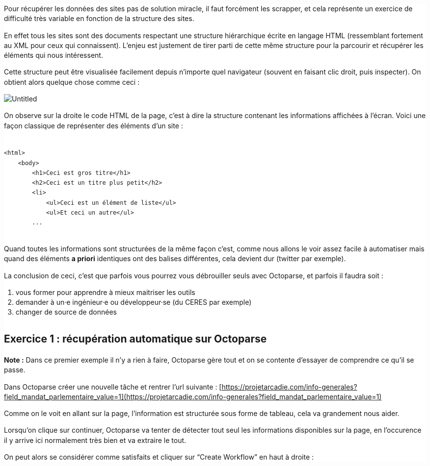 
Pour récupérer les données des sites pas de solution miracle, il faut forcément les scrapper, et cela représente un exercice de difficulté très variable en fonction de la structure des sites. 

En effet tous les sites sont des documents respectant une structure hiérarchique écrite en langage HTML (ressemblant fortement au XML pour ceux qui connaissent). L’enjeu est justement de tirer parti de cette même structure pour la parcourir et récupérer les éléments qui nous intéressent.

Cette structure peut être visualisée facilement depuis n’importe quel navigateur (souvent en faisant clic droit, puis inspecter). On obtient alors quelque chose comme ceci :

![Untitled](Untitled1.png)

On observe sur la droite le code HTML de la page, c’est à dire la structure contenant les informations affichées à l’écran. Voici une façon classique de représenter des éléments d’un site :

```

<html>
	<body>
		<h1>Ceci est gros titre</h1>
		<h2>Ceci est un titre plus petit</h2>
		<li>
			<ul>Ceci est un élément de liste</ul>
			<ul>Et ceci un autre</ul>
		...
        
```

 Quand toutes les informations sont structurées de la même façon c’est, comme nous allons le voir assez facile à automatiser  mais quand des éléments ********a priori******** identiques ont des balises différentes, cela devient dur (twitter par exemple). 

La conclusion de ceci, c’est que parfois vous pourrez vous débrouiller seuls avec Octoparse, et parfois il faudra soit : 

1. vous former pour apprendre à mieux maitriser les outils 
2. demander à un·e ingénieur·e ou développeur·se (du CERES par exemple)
3. changer de source de données

## Exercice 1 : récupération automatique sur Octoparse

************Note :************ Dans ce premier exemple il n’y a rien à faire, Octoparse gère tout et on se contente d’essayer de comprendre ce qu’il se passe.

Dans Octoparse créer une nouvelle tâche et rentrer l’url suivante : [https://projetarcadie.com/info-generales?field_mandat_parlementaire_value=1](https://projetarcadie.com/info-generales?field_mandat_parlementaire_value=1)

Comme on le voit en allant sur la page, l’information est structurée sous forme de tableau, cela va grandement nous aider.

Lorsqu’on clique sur continuer, Octoparse va tenter de détecter tout seul les informations disponibles sur la page, en l’occurence il y arrive ici normalement très bien et va extraire le tout.

On peut alors se considérer comme satisfaits et cliquer sur “Create Workflow” en haut à droite :

